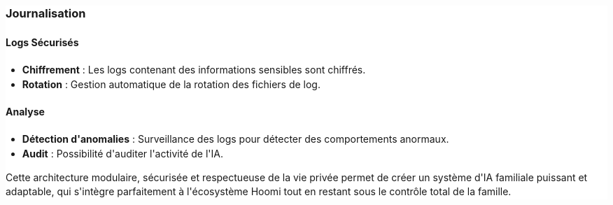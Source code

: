 ### Journalisation

#### Logs Sécurisés
- **Chiffrement** : Les logs contenant des informations sensibles sont chiffrés.
- **Rotation** : Gestion automatique de la rotation des fichiers de log.

#### Analyse
- **Détection d'anomalies** : Surveillance des logs pour détecter des comportements anormaux.
- **Audit** : Possibilité d'auditer l'activité de l'IA.

Cette architecture modulaire, sécurisée et respectueuse de la vie privée permet de créer un système d'IA familiale puissant et adaptable, qui s'intègre parfaitement à l'écosystème Hoomi tout en restant sous le contrôle total de la famille.